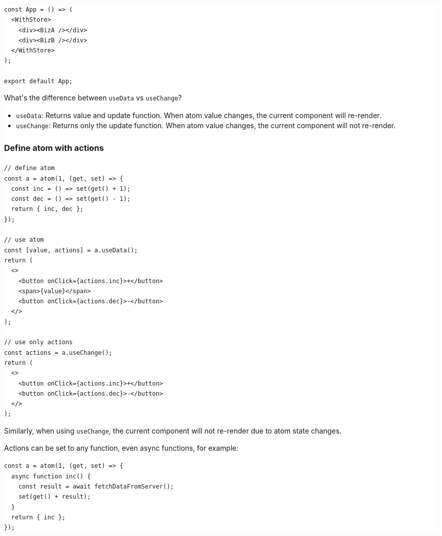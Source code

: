 ```tsx
const App = () => (
  <WithStore>
    <div><BizA /></div>
    <div><BizB /></div>
  </WithStore>
);

export default App;
```

What's the difference between `useData` vs `useChange`?
* `useData`: Returns value and update function. When atom value changes, the current component will re-render.
* `useChange`: Returns only the update function. When atom value changes, the current component will not re-render.

### Define atom with actions

```tsx
// define atom
const a = atom(1, (get, set) => {
  const inc = () => set(get() + 1);
  const dec = () => set(get() - 1);
  return { inc, dec };
});

// use atom
const [value, actions] = a.useData();
return (
  <>
    <button onClick={actions.inc}>+</button>
    <span>{value}</span>
    <button onClick={actions.dec}>-</button>
  </>
);

// use only actions
const actions = a.useChange();
return (
  <>
    <button onClick={actions.inc}>+</button>
    <button onClick={actions.dec}>-</button>
  </>
);
```

Similarly, when using `useChange`, the current component will not re-render due to atom state changes.

Actions can be set to any function, even async functions, for example:
```tsx
const a = atom(1, (get, set) => {
  async function inc() {
    const result = await fetchDataFromServer();
    set(get() + result);
  }
  return { inc };
});
```

